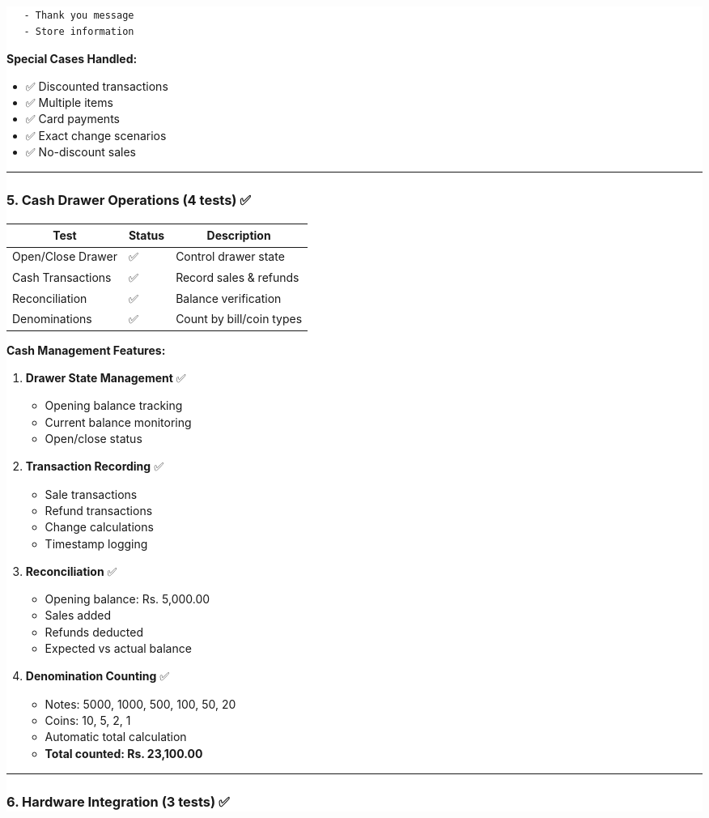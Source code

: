 ```
   - Thank you message
   - Store information
```

**Special Cases Handled:**
- ✅ Discounted transactions
- ✅ Multiple items
- ✅ Card payments
- ✅ Exact change scenarios
- ✅ No-discount sales

---

### 5. Cash Drawer Operations (4 tests) ✅

| Test | Status | Description |
|------|--------|-------------|
| Open/Close Drawer | ✅ | Control drawer state |
| Cash Transactions | ✅ | Record sales & refunds |
| Reconciliation | ✅ | Balance verification |
| Denominations | ✅ | Count by bill/coin types |

**Cash Management Features:**

1. **Drawer State Management** ✅
   - Opening balance tracking
   - Current balance monitoring
   - Open/close status

2. **Transaction Recording** ✅
   - Sale transactions
   - Refund transactions
   - Change calculations
   - Timestamp logging

3. **Reconciliation** ✅
   - Opening balance: Rs. 5,000.00
   - Sales added
   - Refunds deducted
   - Expected vs actual balance

4. **Denomination Counting** ✅
   - Notes: 5000, 1000, 500, 100, 50, 20
   - Coins: 10, 5, 2, 1
   - Automatic total calculation
   - **Total counted: Rs. 23,100.00**

---

### 6. Hardware Integration (3 tests) ✅
